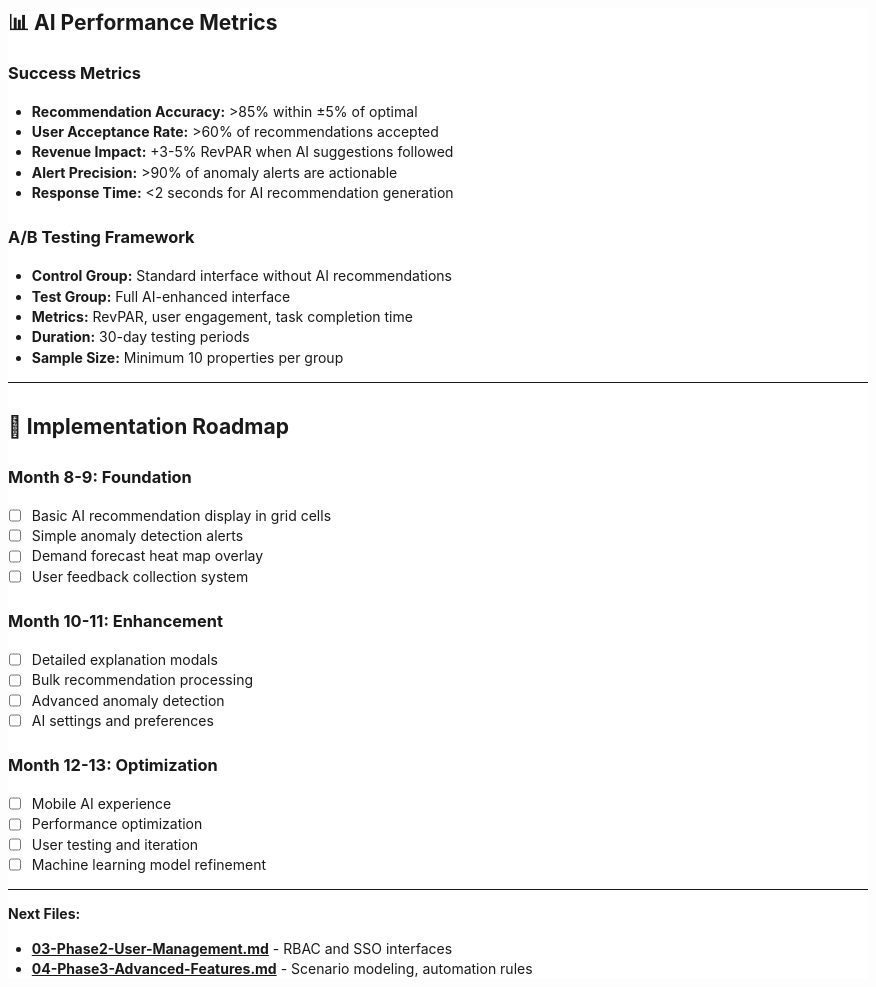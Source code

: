 
## 📊 AI Performance Metrics

### Success Metrics
- **Recommendation Accuracy:** >85% within ±5% of optimal
- **User Acceptance Rate:** >60% of recommendations accepted
- **Revenue Impact:** +3-5% RevPAR when AI suggestions followed
- **Alert Precision:** >90% of anomaly alerts are actionable
- **Response Time:** <2 seconds for AI recommendation generation

### A/B Testing Framework
- **Control Group:** Standard interface without AI recommendations
- **Test Group:** Full AI-enhanced interface
- **Metrics:** RevPAR, user engagement, task completion time
- **Duration:** 30-day testing periods
- **Sample Size:** Minimum 10 properties per group

---

## 🚀 Implementation Roadmap

### Month 8-9: Foundation
- [ ] Basic AI recommendation display in grid cells
- [ ] Simple anomaly detection alerts
- [ ] Demand forecast heat map overlay
- [ ] User feedback collection system

### Month 10-11: Enhancement
- [ ] Detailed explanation modals
- [ ] Bulk recommendation processing
- [ ] Advanced anomaly detection
- [ ] AI settings and preferences

### Month 12-13: Optimization
- [ ] Mobile AI experience
- [ ] Performance optimization
- [ ] User testing and iteration
- [ ] Machine learning model refinement

---

**Next Files:**
- **[03-Phase2-User-Management.md](03-Phase2-User-Management.md)** - RBAC and SSO interfaces
- **[04-Phase3-Advanced-Features.md](04-Phase3-Advanced-Features.md)** - Scenario modeling, automation rules 